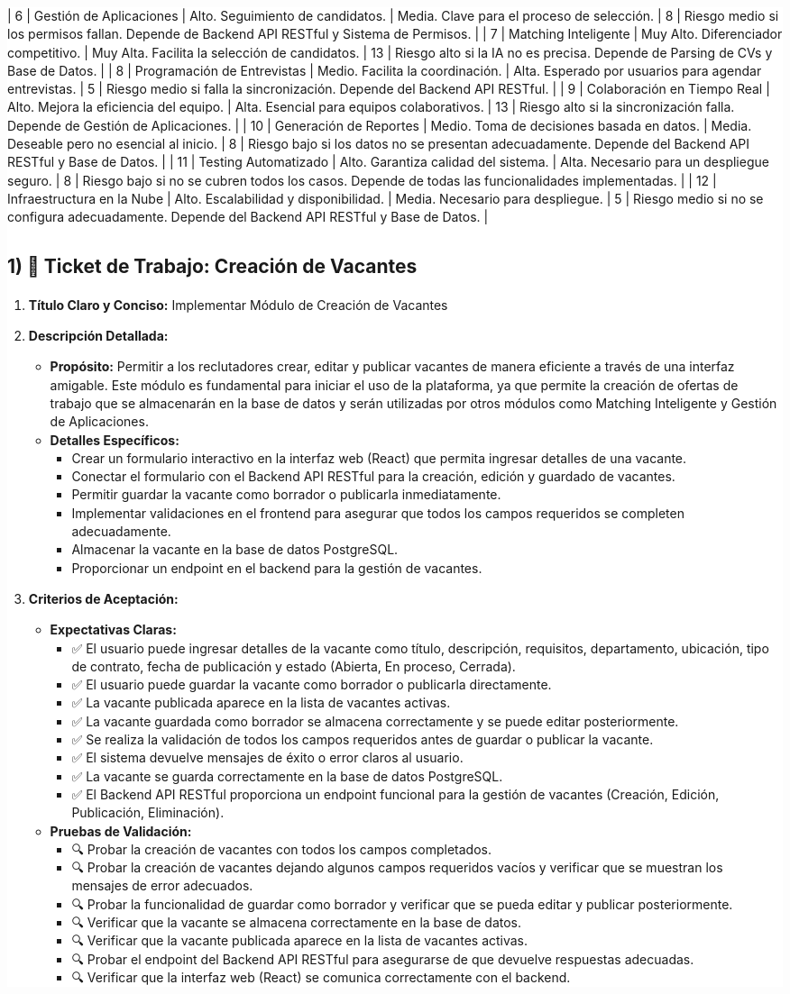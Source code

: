 | 6         | Gestión de Aplicaciones        | Alto. Seguimiento de candidatos.       | Media. Clave para el proceso de selección. | 8                                 | Riesgo medio si los permisos fallan. Depende de Backend API RESTful y Sistema de Permisos. |
| 7         | Matching Inteligente           | Muy Alto. Diferenciador competitivo.   | Muy Alta. Facilita la selección de candidatos. | 13                                | Riesgo alto si la IA no es precisa. Depende de Parsing de CVs y Base de Datos. |
| 8         | Programación de Entrevistas    | Medio. Facilita la coordinación.       | Alta. Esperado por usuarios para agendar entrevistas. | 5                                 | Riesgo medio si falla la sincronización. Depende del Backend API RESTful. |
| 9        | Colaboración en Tiempo Real    | Alto. Mejora la eficiencia del equipo. | Alta. Esencial para equipos colaborativos. | 13                                | Riesgo alto si la sincronización falla. Depende de Gestión de Aplicaciones. |
| 10        | Generación de Reportes         | Medio. Toma de decisiones basada en datos. | Media. Deseable pero no esencial al inicio. | 8                                 | Riesgo bajo si los datos no se presentan adecuadamente. Depende del Backend API RESTful y Base de Datos. |
| 11        | Testing Automatizado           | Alto. Garantiza calidad del sistema.  | Alta. Necesario para un despliegue seguro. | 8                                 | Riesgo bajo si no se cubren todos los casos. Depende de todas las funcionalidades implementadas. |
| 12        | Infraestructura en la Nube     | Alto. Escalabilidad y disponibilidad.  | Media. Necesario para despliegue. | 5                                 | Riesgo medio si no se configura adecuadamente. Depende del Backend API RESTful y Base de Datos. |

## 1) 🎫 Ticket de Trabajo: Creación de Vacantes

1. **Título Claro y Conciso:**
   Implementar Módulo de Creación de Vacantes

2. **Descripción Detallada:**
   - **Propósito:** Permitir a los reclutadores crear, editar y publicar vacantes de manera eficiente a través de una interfaz amigable. Este módulo es fundamental para iniciar el uso de la plataforma, ya que permite la creación de ofertas de trabajo que se almacenarán en la base de datos y serán utilizadas por otros módulos como Matching Inteligente y Gestión de Aplicaciones.
   - **Detalles Específicos:**
     - Crear un formulario interactivo en la interfaz web (React) que permita ingresar detalles de una vacante.
     - Conectar el formulario con el Backend API RESTful para la creación, edición y guardado de vacantes.
     - Permitir guardar la vacante como borrador o publicarla inmediatamente.
     - Implementar validaciones en el frontend para asegurar que todos los campos requeridos se completen adecuadamente.
     - Almacenar la vacante en la base de datos PostgreSQL.
     - Proporcionar un endpoint en el backend para la gestión de vacantes.

3. **Criterios de Aceptación:**
   - **Expectativas Claras:**
     - ✅ El usuario puede ingresar detalles de la vacante como título, descripción, requisitos, departamento, ubicación, tipo de contrato, fecha de publicación y estado (Abierta, En proceso, Cerrada).
     - ✅ El usuario puede guardar la vacante como borrador o publicarla directamente.
     - ✅ La vacante publicada aparece en la lista de vacantes activas.
     - ✅ La vacante guardada como borrador se almacena correctamente y se puede editar posteriormente.
     - ✅ Se realiza la validación de todos los campos requeridos antes de guardar o publicar la vacante.
     - ✅ El sistema devuelve mensajes de éxito o error claros al usuario.
     - ✅ La vacante se guarda correctamente en la base de datos PostgreSQL.
     - ✅ El Backend API RESTful proporciona un endpoint funcional para la gestión de vacantes (Creación, Edición, Publicación, Eliminación).
   - **Pruebas de Validación:**
     - 🔍 Probar la creación de vacantes con todos los campos completados.
     - 🔍 Probar la creación de vacantes dejando algunos campos requeridos vacíos y verificar que se muestran los mensajes de error adecuados.
     - 🔍 Probar la funcionalidad de guardar como borrador y verificar que se pueda editar y publicar posteriormente.
     - 🔍 Verificar que la vacante se almacena correctamente en la base de datos.
     - 🔍 Verificar que la vacante publicada aparece en la lista de vacantes activas.
     - 🔍 Probar el endpoint del Backend API RESTful para asegurarse de que devuelve respuestas adecuadas.
     - 🔍 Verificar que la interfaz web (React) se comunica correctamente con el backend.
